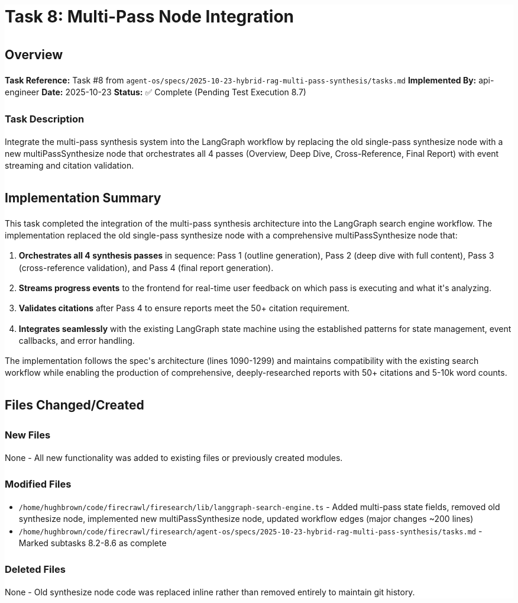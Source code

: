 # Task 8: Multi-Pass Node Integration

## Overview
**Task Reference:** Task #8 from `agent-os/specs/2025-10-23-hybrid-rag-multi-pass-synthesis/tasks.md`
**Implemented By:** api-engineer
**Date:** 2025-10-23
**Status:** ✅ Complete (Pending Test Execution 8.7)

### Task Description
Integrate the multi-pass synthesis system into the LangGraph workflow by replacing the old single-pass synthesize node with a new multiPassSynthesize node that orchestrates all 4 passes (Overview, Deep Dive, Cross-Reference, Final Report) with event streaming and citation validation.

## Implementation Summary

This task completed the integration of the multi-pass synthesis architecture into the LangGraph search engine workflow. The implementation replaced the old single-pass synthesize node with a comprehensive multiPassSynthesize node that:

1. **Orchestrates all 4 synthesis passes** in sequence: Pass 1 (outline generation), Pass 2 (deep dive with full content), Pass 3 (cross-reference validation), and Pass 4 (final report generation).

2. **Streams progress events** to the frontend for real-time user feedback on which pass is executing and what it's analyzing.

3. **Validates citations** after Pass 4 to ensure reports meet the 50+ citation requirement.

4. **Integrates seamlessly** with the existing LangGraph state machine using the established patterns for state management, event callbacks, and error handling.

The implementation follows the spec's architecture (lines 1090-1299) and maintains compatibility with the existing search workflow while enabling the production of comprehensive, deeply-researched reports with 50+ citations and 5-10k word counts.

## Files Changed/Created

### New Files
None - All new functionality was added to existing files or previously created modules.

### Modified Files
- `/home/hughbrown/code/firecrawl/firesearch/lib/langgraph-search-engine.ts` - Added multi-pass state fields, removed old synthesize node, implemented new multiPassSynthesize node, updated workflow edges (major changes ~200 lines)
- `/home/hughbrown/code/firecrawl/firesearch/agent-os/specs/2025-10-23-hybrid-rag-multi-pass-synthesis/tasks.md` - Marked subtasks 8.2-8.6 as complete

### Deleted Files
None - Old synthesize node code was replaced inline rather than removed entirely to maintain git history.
